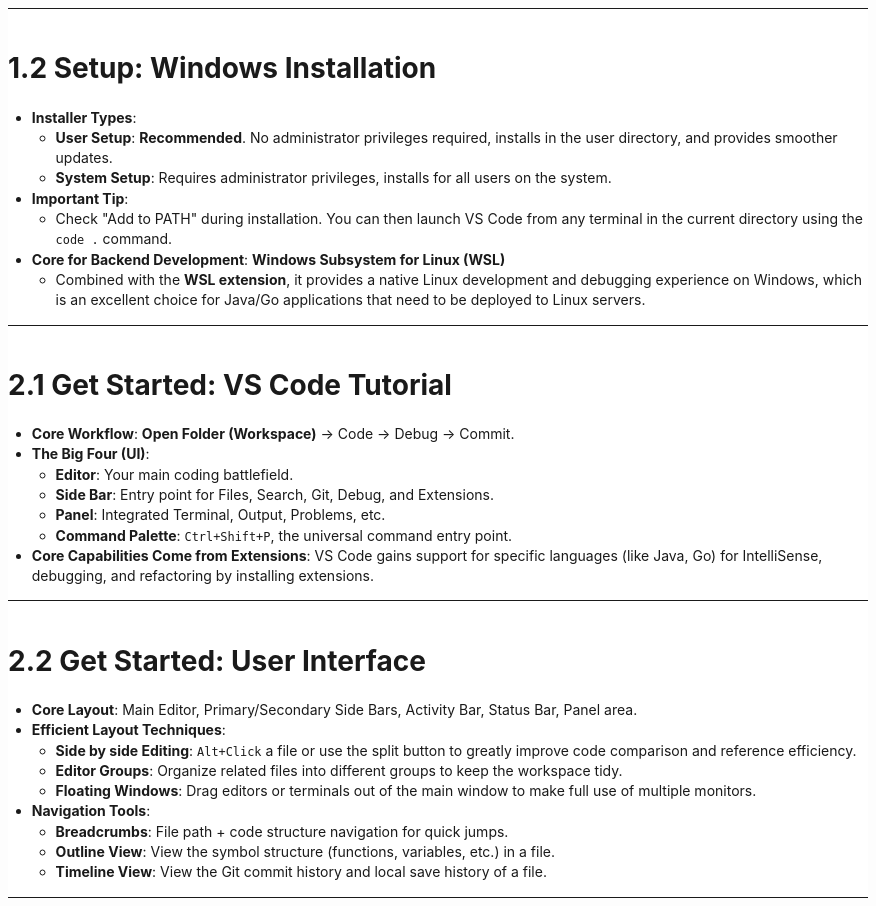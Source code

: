 

---

# 1.2 Setup: Windows Installation

- **Installer Types**:
  - **User Setup**: **Recommended**. No administrator privileges required, installs in the user directory, and provides smoother updates.
  - **System Setup**: Requires administrator privileges, installs for all users on the system.
- **Important Tip**:
  - Check "Add to PATH" during installation. You can then launch VS Code from any terminal in the current directory using the `code .` command.
- **Core for Backend Development**: **Windows Subsystem for Linux (WSL)**
  - Combined with the **WSL extension**, it provides a native Linux development and debugging experience on Windows, which is an excellent choice for Java/Go applications that need to be deployed to Linux servers.



---

# 2.1 Get Started: VS Code Tutorial

- **Core Workflow**: **Open Folder (Workspace)** -> Code -> Debug -> Commit.
- **The Big Four (UI)**:
  - **Editor**: Your main coding battlefield.
  - **Side Bar**: Entry point for Files, Search, Git, Debug, and Extensions.
  - **Panel**: Integrated Terminal, Output, Problems, etc.
  - **Command Palette**: `Ctrl+Shift+P`, the universal command entry point.
- **Core Capabilities Come from Extensions**: VS Code gains support for specific languages (like Java, Go) for IntelliSense, debugging, and refactoring by installing extensions.



---

# 2.2 Get Started: User Interface

- **Core Layout**: Main Editor, Primary/Secondary Side Bars, Activity Bar, Status Bar, Panel area.
- **Efficient Layout Techniques**:
  - **Side by side Editing**: `Alt+Click` a file or use the split button to greatly improve code comparison and reference efficiency.
  - **Editor Groups**: Organize related files into different groups to keep the workspace tidy.
  - **Floating Windows**: Drag editors or terminals out of the main window to make full use of multiple monitors.
- **Navigation Tools**:
  - **Breadcrumbs**: File path + code structure navigation for quick jumps.
  - **Outline View**: View the symbol structure (functions, variables, etc.) in a file.
  - **Timeline View**: View the Git commit history and local save history of a file.



---